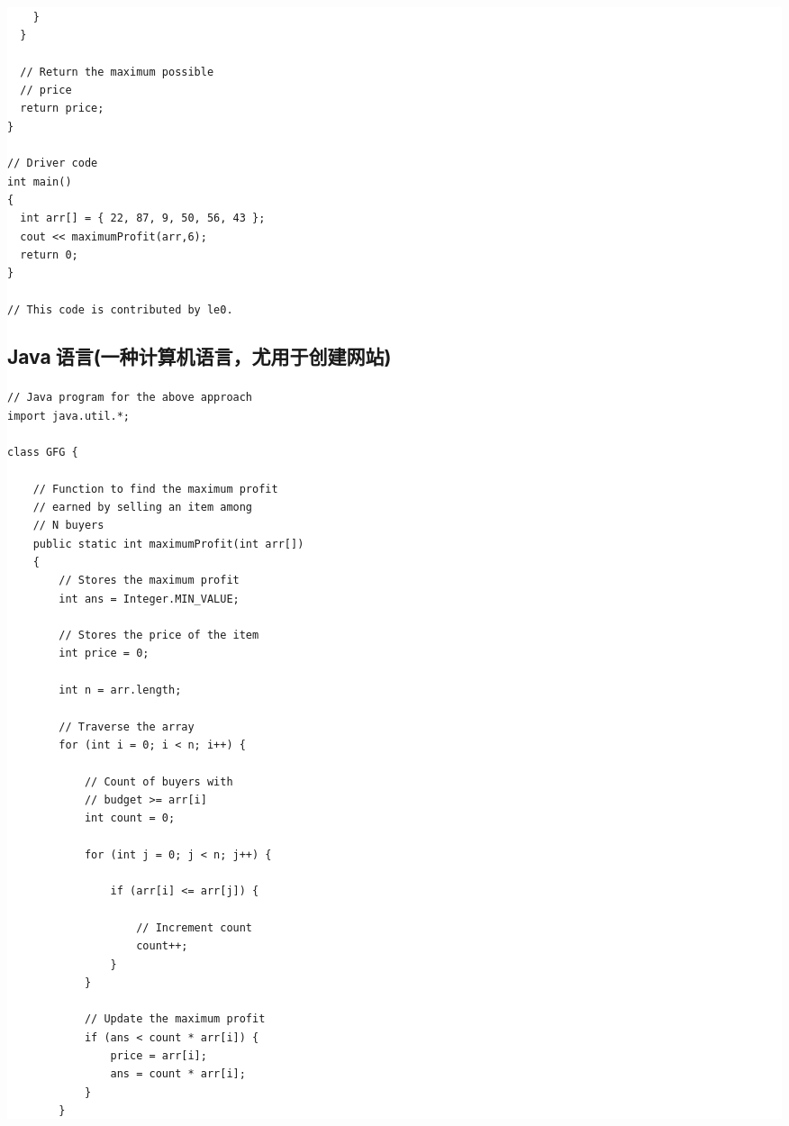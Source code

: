 ```
    }
  }

  // Return the maximum possible
  // price
  return price;
}

// Driver code
int main()
{
  int arr[] = { 22, 87, 9, 50, 56, 43 };
  cout << maximumProfit(arr,6);
  return 0;
}

// This code is contributed by le0.
```

## Java 语言(一种计算机语言，尤用于创建网站)

```
// Java program for the above approach
import java.util.*;

class GFG {

    // Function to find the maximum profit
    // earned by selling an item among
    // N buyers
    public static int maximumProfit(int arr[])
    {
        // Stores the maximum profit
        int ans = Integer.MIN_VALUE;

        // Stores the price of the item
        int price = 0;

        int n = arr.length;

        // Traverse the array
        for (int i = 0; i < n; i++) {

            // Count of buyers with
            // budget >= arr[i]
            int count = 0;

            for (int j = 0; j < n; j++) {

                if (arr[i] <= arr[j]) {

                    // Increment count
                    count++;
                }
            }

            // Update the maximum profit
            if (ans < count * arr[i]) {
                price = arr[i];
                ans = count * arr[i];
            }
        }

```